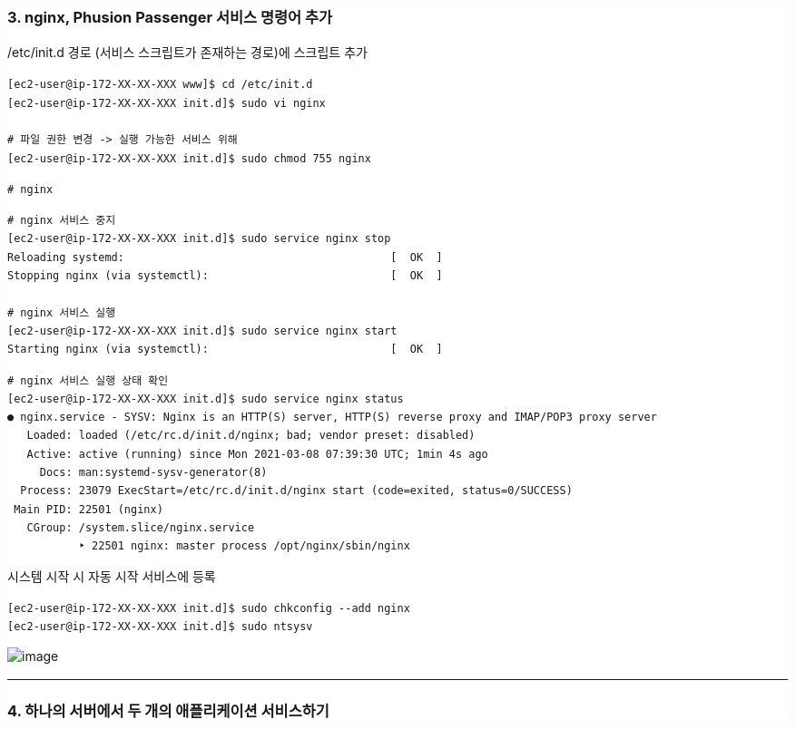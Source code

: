 
### 3. nginx, Phusion Passenger 서비스 명령어 추가

/etc/init.d 경로 (서비스 스크립트가 존재하는 경로)에 스크립트 추가

```
[ec2-user@ip-172-XX-XX-XXX www]$ cd /etc/init.d
[ec2-user@ip-172-XX-XX-XXX init.d]$ sudo vi nginx

# 파일 권한 변경 -> 실행 가능한 서비스 위해
[ec2-user@ip-172-XX-XX-XXX init.d]$ sudo chmod 755 nginx
```
```
# nginx

```

```
# nginx 서비스 중지
[ec2-user@ip-172-XX-XX-XXX init.d]$ sudo service nginx stop
Reloading systemd:                                         [  OK  ]
Stopping nginx (via systemctl):                            [  OK  ]

# nginx 서비스 실행
[ec2-user@ip-172-XX-XX-XXX init.d]$ sudo service nginx start
Starting nginx (via systemctl):                            [  OK  ]
```

```
# nginx 서비스 실행 상태 확인
[ec2-user@ip-172-XX-XX-XXX init.d]$ sudo service nginx status
● nginx.service - SYSV: Nginx is an HTTP(S) server, HTTP(S) reverse proxy and IMAP/POP3 proxy server
   Loaded: loaded (/etc/rc.d/init.d/nginx; bad; vendor preset: disabled)
   Active: active (running) since Mon 2021-03-08 07:39:30 UTC; 1min 4s ago
     Docs: man:systemd-sysv-generator(8)
  Process: 23079 ExecStart=/etc/rc.d/init.d/nginx start (code=exited, status=0/SUCCESS)
 Main PID: 22501 (nginx)
   CGroup: /system.slice/nginx.service
           ‣ 22501 nginx: master process /opt/nginx/sbin/nginx

```

시스템 시작 시 자동 시작 서비스에 등록

```
[ec2-user@ip-172-XX-XX-XXX init.d]$ sudo chkconfig --add nginx
[ec2-user@ip-172-XX-XX-XXX init.d]$ sudo ntsysv
```

![image](https://user-images.githubusercontent.com/77096463/110289821-50a7f400-802d-11eb-91d9-f5b461d2ebc3.png)

-------------



### 4. 하나의 서버에서 두 개의 애플리케이션 서비스하기
